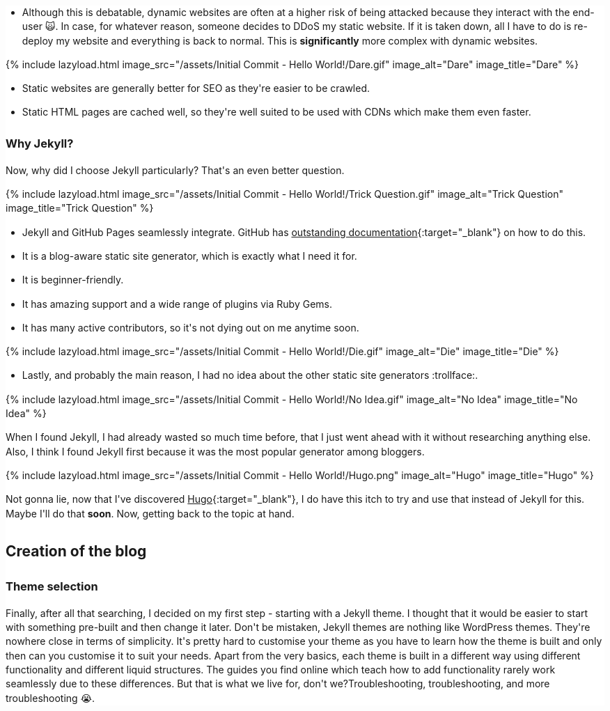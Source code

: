 - Although this is debatable, dynamic websites are often at a higher risk of being attacked because they interact with the end-user :scream_cat:. In case, for whatever reason, someone decides to DDoS my static website. If it is taken down, all I have to do is re-deploy my website and everything is back to normal. This is **significantly** more complex with dynamic websites.

{% include lazyload.html image_src="/assets/Initial Commit - Hello World!/Dare.gif" image_alt="Dare" image_title="Dare" %}

- Static websites are generally better for SEO as they're easier to be crawled.

- Static HTML pages are cached well, so they're well suited to be used with CDNs which make them even faster.

### Why Jekyll?

Now, why did I choose Jekyll particularly? That's an even better question.

{% include lazyload.html image_src="/assets/Initial Commit - Hello World!/Trick Question.gif" image_alt="Trick Question" image_title="Trick Question" %}

- Jekyll and GitHub Pages seamlessly integrate. GitHub has [outstanding documentation](https://docs.github.com/en/pages/setting-up-a-github-pages-site-with-jekyll){:target="_blank"} on how to do this.

- It is a blog-aware static site generator, which is exactly what I need it for.

- It is beginner-friendly.

- It has amazing support and a wide range of plugins via Ruby Gems.

- It has many active contributors, so it's not dying out on me anytime soon.

{% include lazyload.html image_src="/assets/Initial Commit - Hello World!/Die.gif" image_alt="Die" image_title="Die" %}

- Lastly, and probably the main reason, I had no idea about the other static site generators :trollface:.

{% include lazyload.html image_src="/assets/Initial Commit - Hello World!/No Idea.gif" image_alt="No Idea" image_title="No Idea" %}

  When I found Jekyll, I had already wasted so much time before, that I just went ahead with it without researching anything else. Also, I think I found Jekyll first because it was the most popular generator among bloggers.

{% include lazyload.html image_src="/assets/Initial Commit - Hello World!/Hugo.png" image_alt="Hugo" image_title="Hugo" %}

Not gonna lie, now that I've discovered [Hugo](https://gohugo.io/){:target="_blank"}, I do have this itch to try and use that instead of Jekyll for this. Maybe I'll do that **soon**. Now, getting back to the topic at hand.

## Creation of the blog

### Theme selection

Finally, after all that searching, I decided on my first step - starting with a Jekyll theme. I thought that it would be easier to start with something pre-built and then change it later. Don't be mistaken, Jekyll themes are nothing like WordPress themes. They're nowhere close in terms of simplicity. It's pretty hard to customise your theme as you have to learn how the theme is built and only then can you customise it to suit your needs. Apart from the very basics, each theme is built in a different way using different functionality and different liquid structures. The guides you find online which teach how to add functionality rarely work seamlessly due to these differences. But that is what we live for, don't we?Troubleshooting, troubleshooting, and more troubleshooting :sob:.
